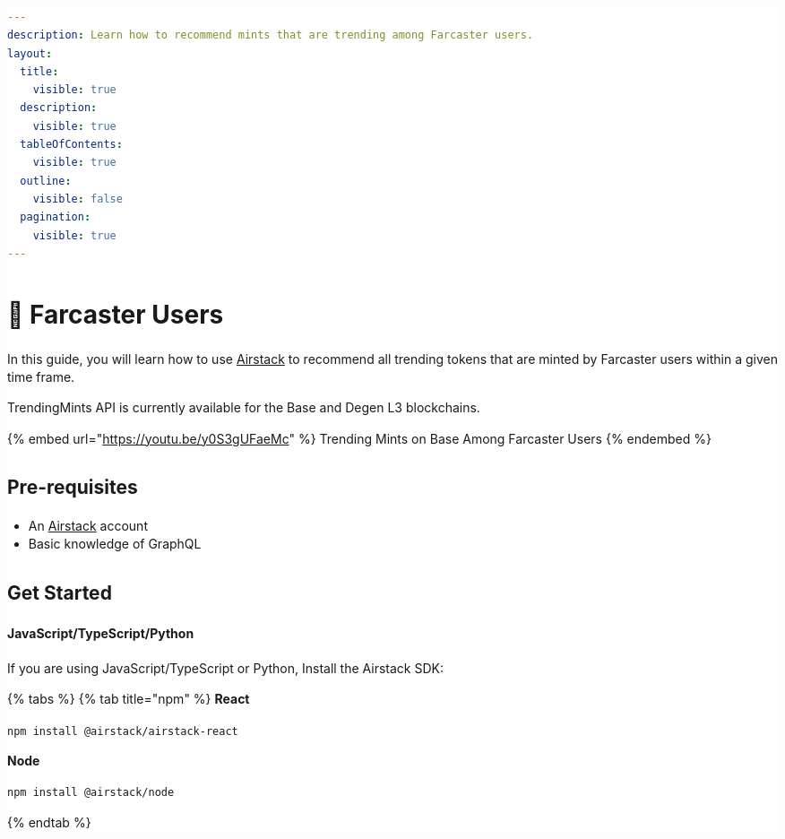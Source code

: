 ```yaml
---
description: Learn how to recommend mints that are trending among Farcaster users.
layout:
  title:
    visible: true
  description:
    visible: true
  tableOfContents:
    visible: true
  outline:
    visible: false
  pagination:
    visible: true
---
```


# 💜 Farcaster Users

In this guide, you will learn how to use [Airstack](https://airstack.xyz) to recommend all trending tokens that are minted by Farcaster users within a given time frame.

TrendingMints API is currently available for the Base and Degen L3 blockchains.

{% embed url="https://youtu.be/y0S3gUFaeMc" %}
Trending Mints on Base Among Farcaster Users
{% endembed %}

## Pre-requisites

* An [Airstack](https://airstack.xyz/) account
* Basic knowledge of GraphQL

## Get Started

#### JavaScript/TypeScript/Python

If you are using JavaScript/TypeScript or Python, Install the Airstack SDK:

{% tabs %}
{% tab title="npm" %}
**React**

```sh
npm install @airstack/airstack-react
```

**Node**

```sh
npm install @airstack/node
```
{% endtab %}
